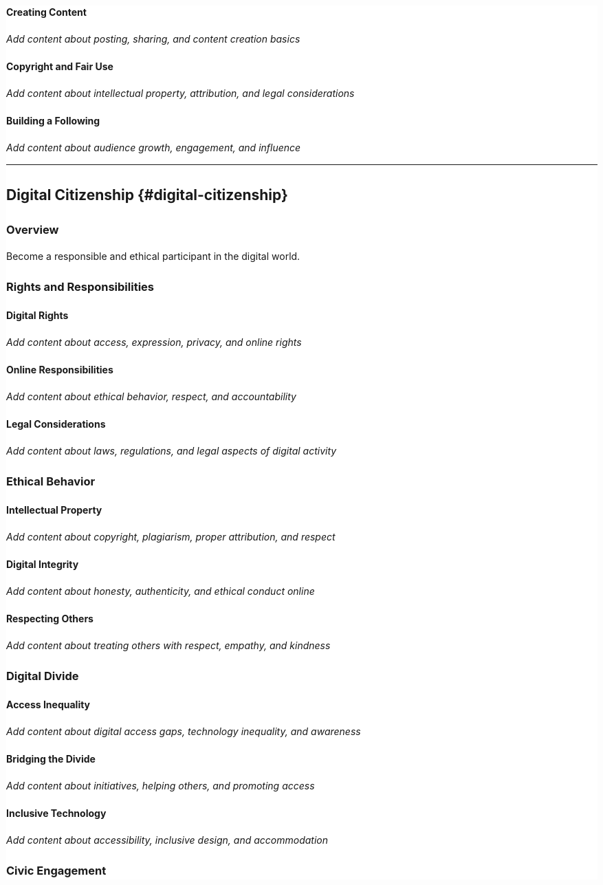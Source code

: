 #### Creating Content
*Add content about posting, sharing, and content creation basics*

#### Copyright and Fair Use
*Add content about intellectual property, attribution, and legal considerations*

#### Building a Following
*Add content about audience growth, engagement, and influence*

---

## Digital Citizenship {#digital-citizenship}

### Overview

Become a responsible and ethical participant in the digital world.

### Rights and Responsibilities

#### Digital Rights
*Add content about access, expression, privacy, and online rights*

#### Online Responsibilities
*Add content about ethical behavior, respect, and accountability*

#### Legal Considerations
*Add content about laws, regulations, and legal aspects of digital activity*

### Ethical Behavior

#### Intellectual Property
*Add content about copyright, plagiarism, proper attribution, and respect*

#### Digital Integrity
*Add content about honesty, authenticity, and ethical conduct online*

#### Respecting Others
*Add content about treating others with respect, empathy, and kindness*

### Digital Divide

#### Access Inequality
*Add content about digital access gaps, technology inequality, and awareness*

#### Bridging the Divide
*Add content about initiatives, helping others, and promoting access*

#### Inclusive Technology
*Add content about accessibility, inclusive design, and accommodation*

### Civic Engagement
